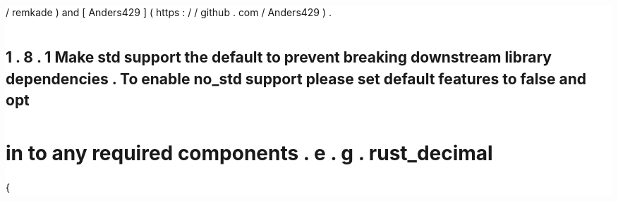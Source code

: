 /
remkade
)
and
[
Anders429
]
(
https
:
/
/
github
.
com
/
Anders429
)
.
#
#
1
.
8
.
1
Make
std
support
the
default
to
prevent
breaking
downstream
library
dependencies
.
To
enable
no_std
support
please
set
default
features
to
false
and
opt
-
in
to
any
required
components
.
e
.
g
.
rust_decimal
=
{